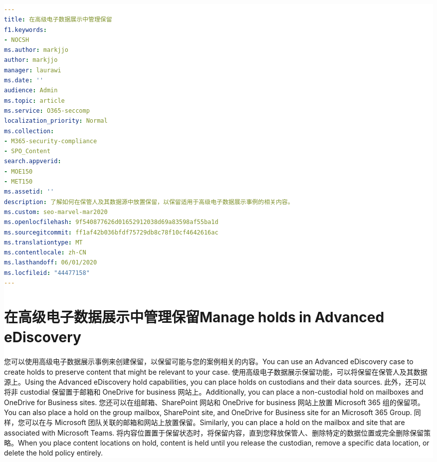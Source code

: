 ```yaml
---
title: 在高级电子数据展示中管理保留
f1.keywords:
- NOCSH
ms.author: markjjo
author: markjjo
manager: laurawi
ms.date: ''
audience: Admin
ms.topic: article
ms.service: O365-seccomp
localization_priority: Normal
ms.collection:
- M365-security-compliance
- SPO_Content
search.appverid:
- MOE150
- MET150
ms.assetid: ''
description: 了解如何在保管人及其数据源中放置保留，以保留适用于高级电子数据展示事例的相关内容。
ms.custom: seo-marvel-mar2020
ms.openlocfilehash: 9f540877626d01652912038d69a83598af55ba1d
ms.sourcegitcommit: ff1af42b036bfdf75729db8c78f10cf4642616ac
ms.translationtype: MT
ms.contentlocale: zh-CN
ms.lasthandoff: 06/01/2020
ms.locfileid: "44477158"
---
```

# <a name="manage-holds-in-advanced-ediscovery"></a><span data-ttu-id="b3545-103">在高级电子数据展示中管理保留</span><span class="sxs-lookup"><span data-stu-id="b3545-103">Manage holds in Advanced eDiscovery</span></span>

<span data-ttu-id="b3545-104">您可以使用高级电子数据展示事例来创建保留，以保留可能与您的案例相关的内容。</span><span class="sxs-lookup"><span data-stu-id="b3545-104">You can use an Advanced eDiscovery case to create holds to preserve content that might be relevant to your case.</span></span> <span data-ttu-id="b3545-105">使用高级电子数据展示保留功能，可以将保留在保管人及其数据源上。</span><span class="sxs-lookup"><span data-stu-id="b3545-105">Using the Advanced eDiscovery hold capabilities, you can place holds on custodians and their data sources.</span></span> <span data-ttu-id="b3545-106">此外，还可以将非 custodial 保留置于邮箱和 OneDrive for business 网站上。</span><span class="sxs-lookup"><span data-stu-id="b3545-106">Additionally, you can place a non-custodial hold on mailboxes and OneDrive for Business sites.</span></span> <span data-ttu-id="b3545-107">您还可以在组邮箱、SharePoint 网站和 OneDrive for business 网站上放置 Microsoft 365 组的保留项。</span><span class="sxs-lookup"><span data-stu-id="b3545-107">You can also place a hold on the group mailbox, SharePoint site, and OneDrive for Business site for an Microsoft 365 Group.</span></span> <span data-ttu-id="b3545-108">同样，您可以在与 Microsoft 团队关联的邮箱和网站上放置保留。</span><span class="sxs-lookup"><span data-stu-id="b3545-108">Similarly, you can place a hold on the mailbox and site that are associated with Microsoft Teams.</span></span> <span data-ttu-id="b3545-109">将内容位置置于保留状态时，将保留内容，直到您释放保管人、删除特定的数据位置或完全删除保留策略。</span><span class="sxs-lookup"><span data-stu-id="b3545-109">When you place content locations on hold, content is held until you release the custodian, remove a specific data location, or delete the hold policy entirely.</span></span>
